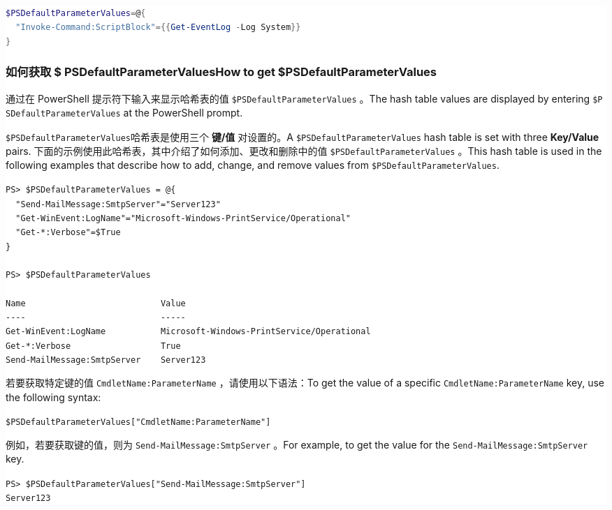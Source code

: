 ```powershell
$PSDefaultParameterValues=@{
  "Invoke-Command:ScriptBlock"={{Get-EventLog -Log System}}
}
```

### <a name="how-to-get-psdefaultparametervalues"></a><span data-ttu-id="a0e78-166">如何获取 \$ PSDefaultParameterValues</span><span class="sxs-lookup"><span data-stu-id="a0e78-166">How to get \$PSDefaultParameterValues</span></span>

<span data-ttu-id="a0e78-167">通过在 PowerShell 提示符下输入来显示哈希表的值 `$PSDefaultParameterValues` 。</span><span class="sxs-lookup"><span data-stu-id="a0e78-167">The hash table values are displayed by entering `$PSDefaultParameterValues` at the PowerShell prompt.</span></span>

<span data-ttu-id="a0e78-168">`$PSDefaultParameterValues`哈希表是使用三个 **键/值** 对设置的。</span><span class="sxs-lookup"><span data-stu-id="a0e78-168">A `$PSDefaultParameterValues` hash table is set with three **Key/Value** pairs.</span></span>
<span data-ttu-id="a0e78-169">下面的示例使用此哈希表，其中介绍了如何添加、更改和删除中的值 `$PSDefaultParameterValues` 。</span><span class="sxs-lookup"><span data-stu-id="a0e78-169">This hash table is used in the following examples that describe how to add, change, and remove values from `$PSDefaultParameterValues`.</span></span>

```
PS> $PSDefaultParameterValues = @{
  "Send-MailMessage:SmtpServer"="Server123"
  "Get-WinEvent:LogName"="Microsoft-Windows-PrintService/Operational"
  "Get-*:Verbose"=$True
}

PS> $PSDefaultParameterValues

Name                           Value
----                           -----
Get-WinEvent:LogName           Microsoft-Windows-PrintService/Operational
Get-*:Verbose                  True
Send-MailMessage:SmtpServer    Server123
```

<span data-ttu-id="a0e78-170">若要获取特定键的值 `CmdletName:ParameterName` ，请使用以下语法：</span><span class="sxs-lookup"><span data-stu-id="a0e78-170">To get the value of a specific `CmdletName:ParameterName` key, use the following syntax:</span></span>

```
$PSDefaultParameterValues["CmdletName:ParameterName"]
```

<span data-ttu-id="a0e78-171">例如，若要获取键的值，则为 `Send-MailMessage:SmtpServer` 。</span><span class="sxs-lookup"><span data-stu-id="a0e78-171">For example, to get the value for the `Send-MailMessage:SmtpServer` key.</span></span>

```
PS> $PSDefaultParameterValues["Send-MailMessage:SmtpServer"]
Server123
```
